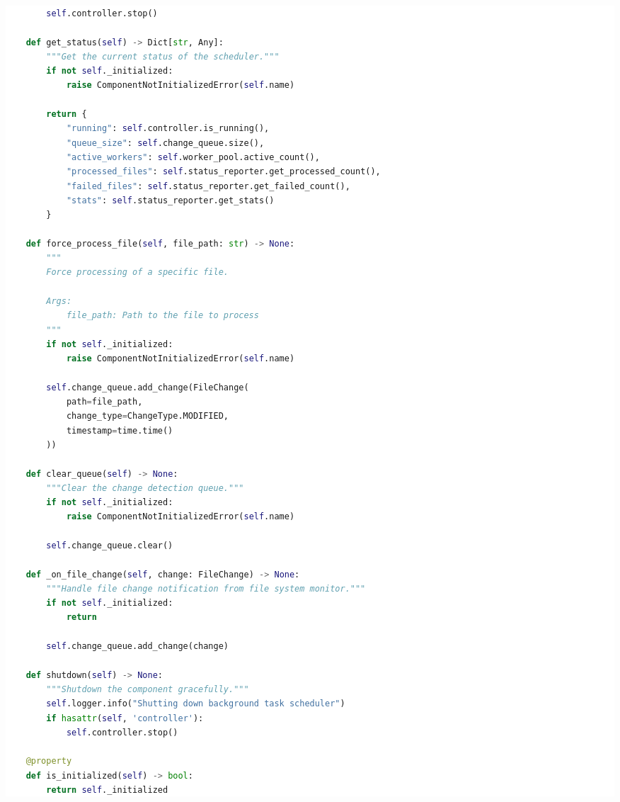 ```python
        self.controller.stop()
    
    def get_status(self) -> Dict[str, Any]:
        """Get the current status of the scheduler."""
        if not self._initialized:
            raise ComponentNotInitializedError(self.name)
        
        return {
            "running": self.controller.is_running(),
            "queue_size": self.change_queue.size(),
            "active_workers": self.worker_pool.active_count(),
            "processed_files": self.status_reporter.get_processed_count(),
            "failed_files": self.status_reporter.get_failed_count(),
            "stats": self.status_reporter.get_stats()
        }
    
    def force_process_file(self, file_path: str) -> None:
        """
        Force processing of a specific file.
        
        Args:
            file_path: Path to the file to process
        """
        if not self._initialized:
            raise ComponentNotInitializedError(self.name)
        
        self.change_queue.add_change(FileChange(
            path=file_path,
            change_type=ChangeType.MODIFIED,
            timestamp=time.time()
        ))
    
    def clear_queue(self) -> None:
        """Clear the change detection queue."""
        if not self._initialized:
            raise ComponentNotInitializedError(self.name)
        
        self.change_queue.clear()
    
    def _on_file_change(self, change: FileChange) -> None:
        """Handle file change notification from file system monitor."""
        if not self._initialized:
            return
        
        self.change_queue.add_change(change)
    
    def shutdown(self) -> None:
        """Shutdown the component gracefully."""
        self.logger.info("Shutting down background task scheduler")
        if hasattr(self, 'controller'):
            self.controller.stop()
    
    @property
    def is_initialized(self) -> bool:
        return self._initialized
```

